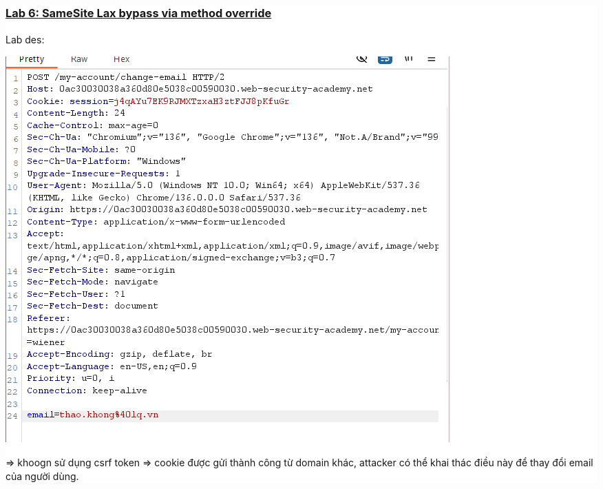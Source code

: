 

### [Lab 6:  SameSite Lax bypass via method override](https://portswigger.net/web-security/csrf/bypassing-samesite-restrictions/lab-samesite-lax-bypass-via-method-override)

Lab des: 

![image-20250603000940958](./image/image-20250603000940958.png)

=> khoogn sử dụng csrf token => cookie được gửi thành công từ domain khác, attacker có thể khai thác điều này để thay đổi email của người dùng.
